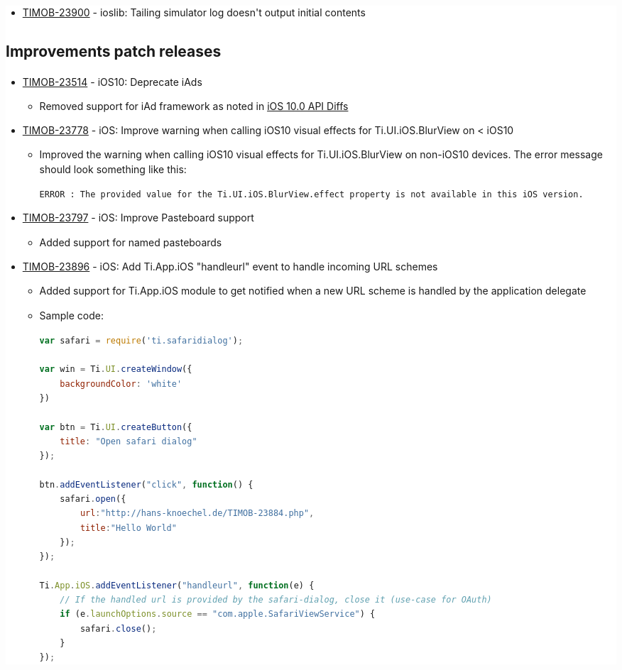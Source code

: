 * [TIMOB-23900](https://jira.appcelerator.org/browse/TIMOB-23900) - ioslib: Tailing simulator log doesn't output initial contents

## Improvements patch releases

* [TIMOB-23514](https://jira.appcelerator.org/browse/TIMOB-23514) - iOS10: Deprecate iAds

    * Removed support for iAd framework as noted in [iOS 10.0 API Diffs](https://developer.apple.com/library/prerelease/content/releasenotes/General/iOS10APIDiffs/Objective-C/iAd.html)

* [TIMOB-23778](https://jira.appcelerator.org/browse/TIMOB-23778) - iOS: Improve warning when calling iOS10 visual effects for Ti.UI.iOS.BlurView on < iOS10

    * Improved the warning when calling iOS10 visual effects for Ti.UI.iOS.BlurView on non-iOS10 devices. The error message should look something like this:

        ```
        ERROR : The provided value for the Ti.UI.iOS.BlurView.effect property is not available in this iOS version.
        ```

* [TIMOB-23797](https://jira.appcelerator.org/browse/TIMOB-23797) - iOS: Improve Pasteboard support

    * Added support for named pasteboards

* [TIMOB-23896](https://jira.appcelerator.org/browse/TIMOB-23896) - iOS: Add Ti.App.iOS "handleurl" event to handle incoming URL schemes

    * Added support for Ti.App.iOS module to get notified when a new URL scheme is handled by the application delegate

    * Sample code:

        ```javascript
        var safari = require('ti.safaridialog');

        var win = Ti.UI.createWindow({
            backgroundColor: 'white'
        })

        var btn = Ti.UI.createButton({
            title: "Open safari dialog"
        });

        btn.addEventListener("click", function() {
            safari.open({
                url:"http://hans-knoechel.de/TIMOB-23884.php",
                title:"Hello World"
            });
        });

        Ti.App.iOS.addEventListener("handleurl", function(e) {
            // If the handled url is provided by the safari-dialog, close it (use-case for OAuth)
            if (e.launchOptions.source == "com.apple.SafariViewService") {
                safari.close();
            }
        });
